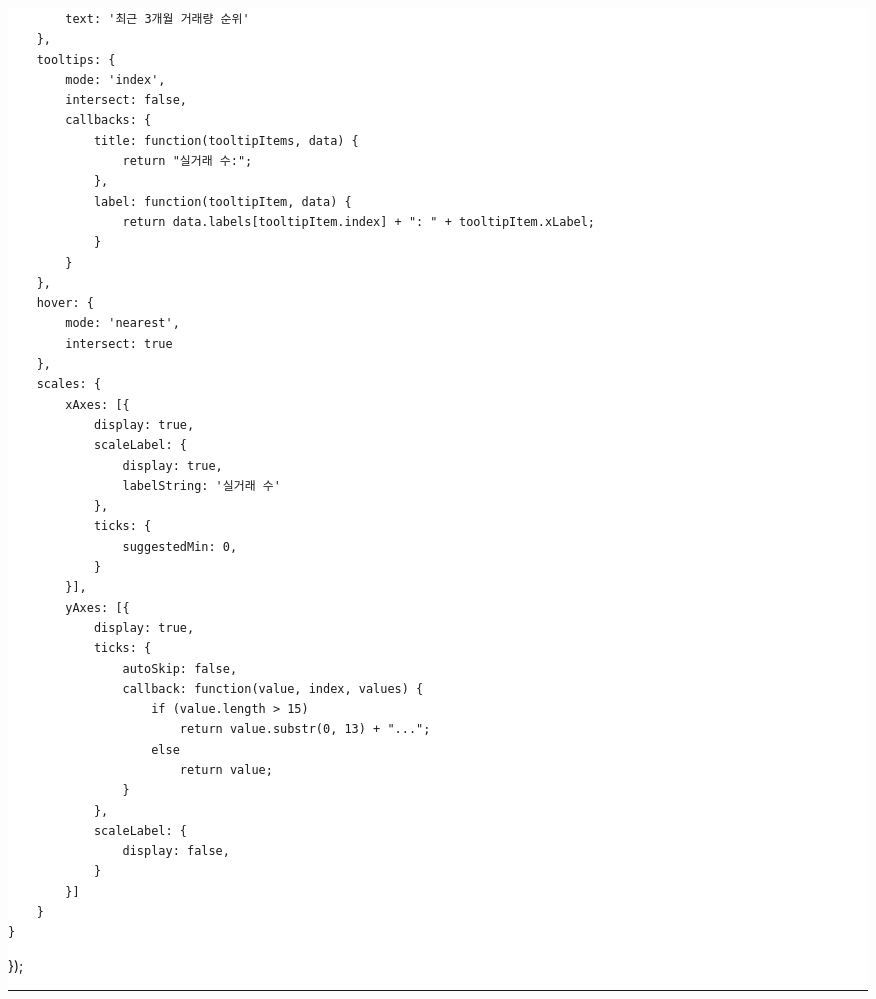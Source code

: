            text: '최근 3개월 거래량 순위'
        },
        tooltips: {
            mode: 'index',
            intersect: false,
            callbacks: {
                title: function(tooltipItems, data) {
                    return "실거래 수:";
                },
                label: function(tooltipItem, data) {
                    return data.labels[tooltipItem.index] + ": " + tooltipItem.xLabel;
                }
            }
        },
        hover: {
            mode: 'nearest',
            intersect: true
        },
        scales: {
            xAxes: [{
                display: true,
                scaleLabel: {
                    display: true,
                    labelString: '실거래 수'
                },
                ticks: {
                    suggestedMin: 0,
                }
            }],
            yAxes: [{
                display: true,
                ticks: {
                    autoSkip: false,
                    callback: function(value, index, values) {
                        if (value.length > 15)
                            return value.substr(0, 13) + "...";
                        else
                            return value;
                    }
                },
                scaleLabel: {
                    display: false,
                }
            }]
        }
    }
});

</script>


---
